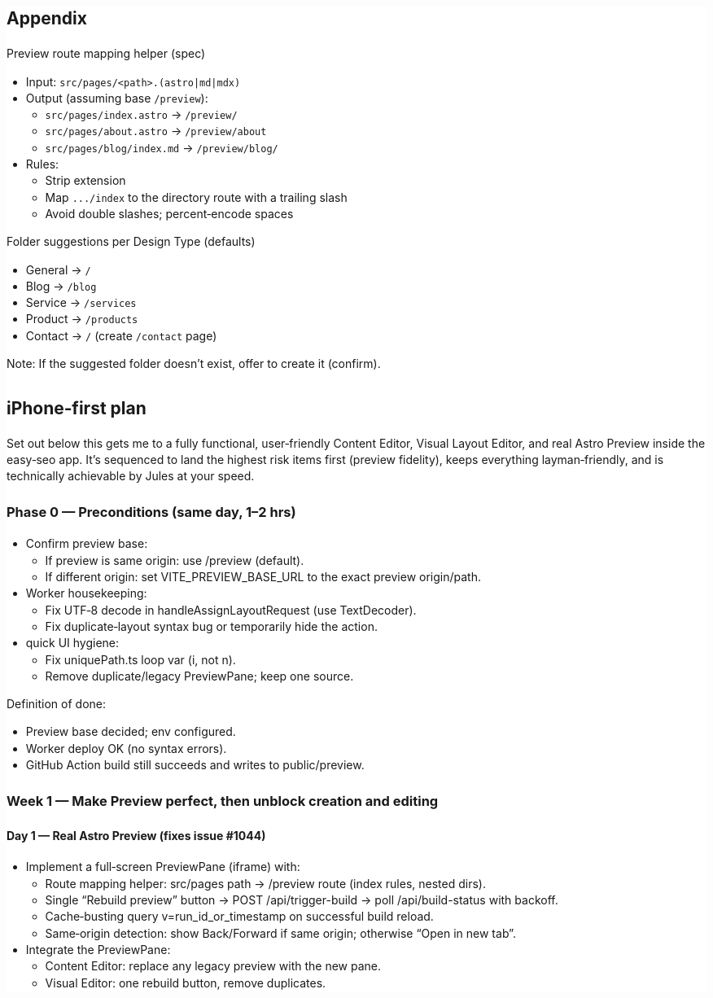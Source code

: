 
## Appendix

Preview route mapping helper (spec)
- Input: `src/pages/<path>.(astro|md|mdx)`
- Output (assuming base `/preview`):
  - `src/pages/index.astro` → `/preview/`
  - `src/pages/about.astro` → `/preview/about`
  - `src/pages/blog/index.md` → `/preview/blog/`
- Rules:
  - Strip extension
  - Map `.../index` to the directory route with a trailing slash
  - Avoid double slashes; percent‑encode spaces

Folder suggestions per Design Type (defaults)
- General → `/`
- Blog → `/blog`
- Service → `/services`
- Product → `/products`
- Contact → `/` (create `/contact` page)

Note: If the suggested folder doesn’t exist, offer to create it (confirm).

## iPhone‑first plan
Set out below this gets me to a fully functional, user‑friendly Content Editor, Visual Layout Editor, and real Astro Preview inside the easy‑seo app. It’s sequenced to land the highest risk items first (preview fidelity), keeps everything layman‑friendly, and is technically achievable by Jules at your speed.

### Phase 0 — Preconditions (same day, 1–2 hrs)
- Confirm preview base:
  - If preview is same origin: use /preview (default).
  - If different origin: set VITE_PREVIEW_BASE_URL to the exact preview origin/path.
- Worker housekeeping:
  - Fix UTF‑8 decode in handleAssignLayoutRequest (use TextDecoder).
  - Fix duplicate‑layout syntax bug or temporarily hide the action.
- quick UI hygiene:
  - Fix uniquePath.ts loop var (i, not n).
  - Remove duplicate/legacy PreviewPane; keep one source.

Definition of done:
- Preview base decided; env configured.
- Worker deploy OK (no syntax errors).
- GitHub Action build still succeeds and writes to public/preview.

### Week 1 — Make Preview perfect, then unblock creation and editing

#### Day 1 — Real Astro Preview (fixes issue #1044)
- Implement a full‑screen PreviewPane (iframe) with:
  - Route mapping helper: src/pages path → /preview route (index rules, nested dirs).
  - Single “Rebuild preview” button → POST /api/trigger-build → poll /api/build-status with backoff.
  - Cache‑busting query v=run_id_or_timestamp on successful build reload.
  - Same‑origin detection: show Back/Forward if same origin; otherwise “Open in new tab”.
- Integrate the PreviewPane:
  - Content Editor: replace any legacy preview with the new pane.
  - Visual Editor: one rebuild button, remove duplicates.
